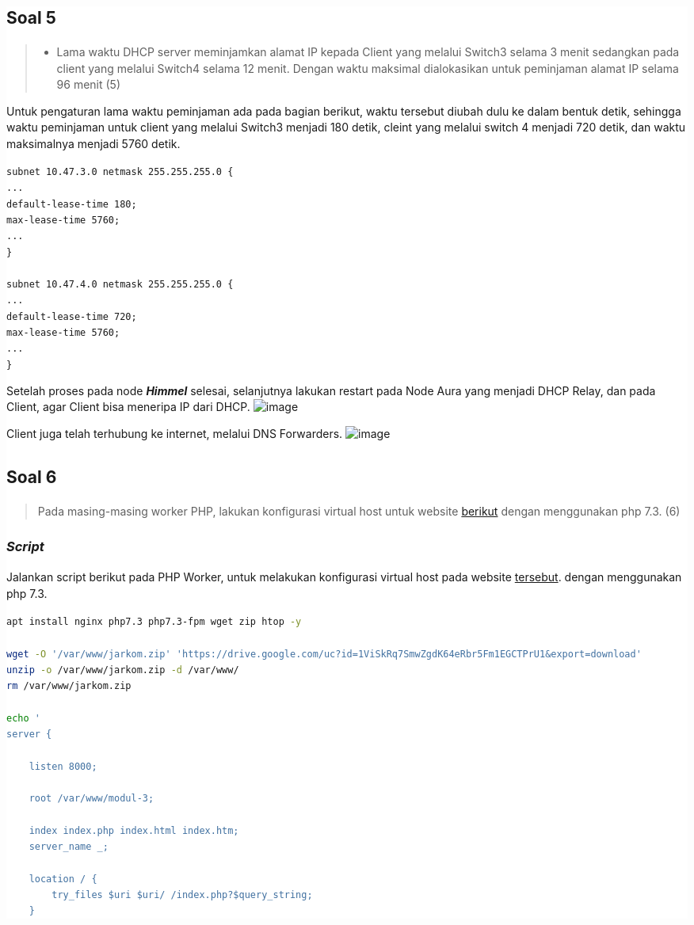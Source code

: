 ## Soal 5
> - Lama waktu DHCP server meminjamkan alamat IP kepada Client yang melalui Switch3 selama 3 menit sedangkan pada client yang melalui Switch4 selama 12 menit. Dengan waktu maksimal dialokasikan untuk peminjaman alamat IP selama 96 menit (5)

Untuk pengaturan lama waktu peminjaman ada pada bagian berikut, waktu tersebut diubah dulu ke dalam bentuk detik, sehingga waktu peminjaman untuk client yang melalui Switch3 menjadi 180 detik, cleint yang melalui switch 4 menjadi 720 detik, dan waktu maksimalnya menjadi 5760 detik.
```
subnet 10.47.3.0 netmask 255.255.255.0 {
...
default-lease-time 180;
max-lease-time 5760;
...
}

subnet 10.47.4.0 netmask 255.255.255.0 {
...
default-lease-time 720;
max-lease-time 5760;
...
}
```

Setelah proses pada node ***Himmel*** selesai, selanjutnya lakukan restart pada Node Aura yang menjadi DHCP Relay, dan pada Client, agar Client bisa meneripa IP dari DHCP.
<img width="1512" alt="image" src="https://github.com/javakanaya/Jarkom-Modul-3-E21-2023/assets/87474722/eb3745e8-dd73-4229-927f-b2d82be81641">

Client juga telah terhubung ke internet, melalui DNS Forwarders.
<img width="1512" alt="image" src="https://github.com/javakanaya/Jarkom-Modul-3-E21-2023/assets/87474722/e16432ec-2e1a-4531-bb61-32a0212400d7">


## Soal 6
> Pada masing-masing worker PHP, lakukan konfigurasi virtual host untuk website [berikut](https://drive.google.com/file/d/1ViSkRq7SmwZgdK64eRbr5Fm1EGCTPrU1/view?usp=sharing) dengan menggunakan php 7.3. (6)

### *Script*
Jalankan script berikut pada PHP Worker, untuk melakukan konfigurasi virtual host pada website [tersebut](https://drive.google.com/file/d/1ViSkRq7SmwZgdK64eRbr5Fm1EGCTPrU1/view?usp=sharing). dengan menggunakan php 7.3.
```sh
apt install nginx php7.3 php7.3-fpm wget zip htop -y

wget -O '/var/www/jarkom.zip' 'https://drive.google.com/uc?id=1ViSkRq7SmwZgdK64eRbr5Fm1EGCTPrU1&export=download'
unzip -o /var/www/jarkom.zip -d /var/www/
rm /var/www/jarkom.zip

echo '
server {

	listen 8000;

	root /var/www/modul-3;

	index index.php index.html index.htm;
	server_name _;

	location / {
		try_files $uri $uri/ /index.php?$query_string;
	}

```